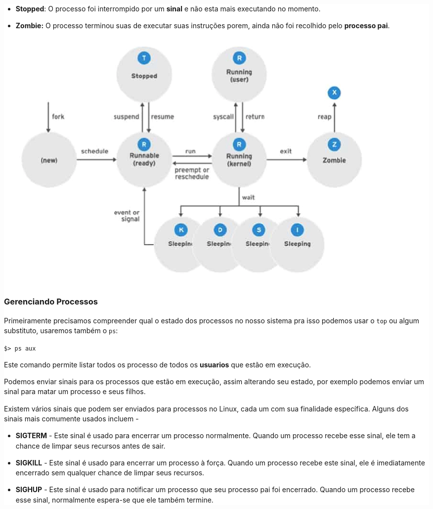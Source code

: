 - **Stopped**:  O processo foi interrompido por um **sinal** e não esta mais executando no momento.

- **Zombie:** O processo terminou suas de executar suas instruções porem, ainda não foi recolhido pelo **processo pai**.

![adsfa](./images/Linux/estado_de_programa.png)

### Gerenciando Processos

Primeiramente precisamos compreender qual o estado dos processos no nosso sistema pra isso podemos usar o `top`  ou algum substituto, usaremos também   o `ps`:

```shell
$> ps aux
```

Este comando permite listar todos os processo de todos os **usuarios** que estão em execução.

Podemos enviar sinais para os processos que estão em execução, assim alterando seu estado, por exemplo podemos enviar um sinal para matar um processo e seus filhos. 

Existem vários sinais que podem ser enviados para processos no Linux, cada um com sua finalidade específica. Alguns dos sinais mais comumente usados incluem -

- **SIGTERM** - Este sinal é usado para encerrar um processo normalmente. Quando um processo recebe esse sinal, ele tem a chance de limpar seus recursos antes de sair.

- **SIGKILL** - Este sinal é usado para encerrar um processo à força. Quando um processo recebe este sinal, ele é imediatamente encerrado sem qualquer chance de limpar seus recursos.

- **SIGHUP** - Este sinal é usado para notificar um processo que seu processo pai foi encerrado. Quando um processo recebe esse sinal, normalmente espera-se que ele também termine.
